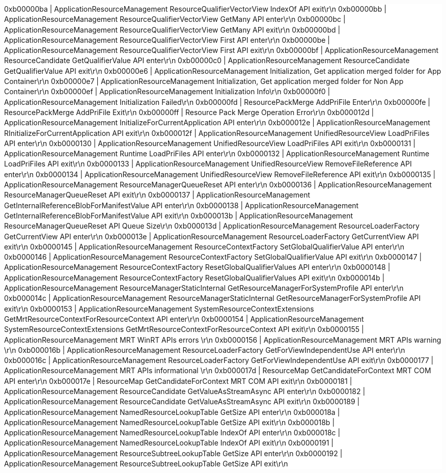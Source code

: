 0xb00000ba | ApplicationResourceManagement ResourceQualifierVectorView IndexOf API exit\r\n
0xb00000bb | ApplicationResourceManagement ResourceQualifierVectorView GetMany API enter\r\n
0xb00000bc | ApplicationResourceManagement ResourceQualifierVectorView GetMany API exit\r\n
0xb00000bd | ApplicationResourceManagement ResourceQualifierVectorView First API enter\r\n
0xb00000be | ApplicationResourceManagement ResourceQualifierVectorView First API exit\r\n
0xb00000bf | ApplicationResourceManagement ResourceCandidate GetQualifierValue API enter\r\n
0xb00000c0 | ApplicationResourceManagement ResourceCandidate GetQualifierValue API exit\r\n
0xb00000e6 | ApplicationResourceManagement Initialization, Get application merged folder for App Container\r\n
0xb00000e7 | ApplicationResourceManagement Initialization, Get application merged folder for Non App Container\r\n
0xb00000ef | ApplicationResourceManagement Initialization Info\r\n
0xb00000f0 | ApplicationResourceManagement Initialization Failed\r\n
0xb00000fd | ResourcePackMerge AddPriFile Enter\r\n
0xb00000fe | ResourcePackMerge AddPriFile Exit\r\n
0xb00000ff | Resource Pack Merge Operation Error\r\n
0xb000012d | ApplicationResourceManagement InitializeForCurrentApplication API enter\r\n
0xb000012e | ApplicationResourceManagement RInitializeForCurrentApplication API exit\r\n
0xb000012f | ApplicationResourceManagement UnifiedResourceView LoadPriFiles API enter\r\n
0xb0000130 | ApplicationResourceManagement UnifiedResourceView LoadPriFiles API exit\r\n
0xb0000131 | ApplicationResourceManagement Runtime LoadPriFiles API enter\r\n
0xb0000132 | ApplicationResourceManagement Runtime LoadPriFiles API exit\r\n
0xb0000133 | ApplicationResourceManagement UnifiedResourceView RemoveFileReference API enter\r\n
0xb0000134 | ApplicationResourceManagement UnifiedResourceView RemoveFileReference API exit\r\n
0xb0000135 | ApplicationResourceManagement ResourceManagerQueueReset API enter\r\n
0xb0000136 | ApplicationResourceManagement ResourceManagerQueueReset API exit\r\n
0xb0000137 | ApplicationResourceManagement GetInternalReferenceBlobForManifestValue API enter\r\n
0xb0000138 | ApplicationResourceManagement GetInternalReferenceBlobForManifestValue API exit\r\n
0xb000013b | ApplicationResourceManagement ResourceManagerQueueReset API Queue Size\r\n
0xb000013d | ApplicationResourceManagement ResourceLoaderFactory GetCurrentView API enter\r\n
0xb000013e | ApplicationResourceManagement ResourceLoaderFactory GetCurrentView API exit\r\n
0xb0000145 | ApplicationResourceManagement ResourceContextFactory SetGlobalQualifierValue API enter\r\n
0xb0000146 | ApplicationResourceManagement ResourceContextFactory SetGlobalQualifierValue API exit\r\n
0xb0000147 | ApplicationResourceManagement ResourceContextFactory ResetGlobalQualifierValues API enter\r\n
0xb0000148 | ApplicationResourceManagement ResourceContextFactory ResetGlobalQualifierValues API exit\r\n
0xb000014b | ApplicationResourceManagement ResourceManagerStaticInternal GetResourceManagerForSystemProfile API enter\r\n
0xb000014c | ApplicationResourceManagement ResourceManagerStaticInternal GetResourceManagerForSystemProfile API exit\r\n
0xb0000153 | ApplicationResourceManagement SystemResourceContextExtensions GetMrtResourceContextForResourceContext API enter\r\n
0xb0000154 | ApplicationResourceManagement SystemResourceContextExtensions GetMrtResourceContextForResourceContext API exit\r\n
0xb0000155 | ApplicationResourceManagement MRT WinRT APIs errors \r\n
0xb0000156 | ApplicationResourceManagement MRT APIs warning \r\n
0xb000016b | ApplicationResourceManagement ResourceLoaderFactory GetForViewIndependentUse API enter\r\n
0xb000016c | ApplicationResourceManagement ResourceLoaderFactory GetForViewIndependentUse API exit\r\n
0xb0000177 | ApplicationResourceManagement MRT APIs informational \r\n
0xb000017d | ResourceMap GetCandidateForContext MRT COM API enter\r\n
0xb000017e | ResourceMap GetCandidateForContext MRT COM API exit\r\n
0xb0000181 | ApplicationResourceManagement ResourceCandidate GetValueAsStreamAsync API enter\r\n
0xb0000182 | ApplicationResourceManagement ResourceCandidate GetValueAsStreamAsync API exit\r\n
0xb0000189 | ApplicationResourceManagement NamedResourceLookupTable GetSize API enter\r\n
0xb000018a | ApplicationResourceManagement NamedResourceLookupTable GetSize API exit\r\n
0xb000018b | ApplicationResourceManagement NamedResourceLookupTable IndexOf API enter\r\n
0xb000018c | ApplicationResourceManagement NamedResourceLookupTable IndexOf API exit\r\n
0xb0000191 | ApplicationResourceManagement ResourceSubtreeLookupTable GetSize API enter\r\n
0xb0000192 | ApplicationResourceManagement ResourceSubtreeLookupTable GetSize API exit\r\n